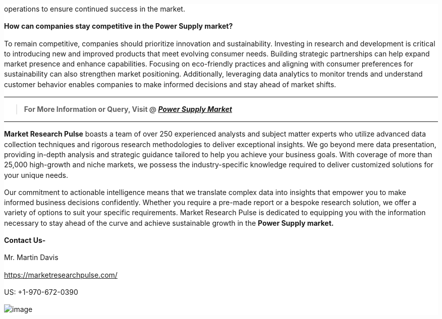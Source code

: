 operations to ensure continued success in the market.</p><p><strong>How can companies stay competitive in the Power Supply market?</strong></p><p>To remain competitive, companies should prioritize innovation and sustainability. Investing in research and development is critical to introducing new and improved products that meet evolving consumer needs. Building strategic partnerships can help expand market presence and enhance capabilities. Focusing on eco-friendly practices and aligning with consumer preferences for sustainability can also strengthen market positioning. Additionally, leveraging data analytics to monitor trends and understand customer behavior enables companies to make informed decisions and stay ahead of market shifts.</p><hr /><blockquote><p><strong>For More Information or Query, Visit @&nbsp;<em><a href="https://marketresearchpulse.com/report/32740/power-supply-market?utm_source=Linkedin&utm_medium=0111">Power Supply Market</a></em></strong></p></blockquote><hr /><p><strong>Market Research Pulse</strong> boasts a team of over 250 experienced analysts and subject matter experts who utilize advanced data collection techniques and rigorous research methodologies to deliver exceptional insights. We go beyond mere data presentation, providing in-depth analysis and strategic guidance tailored to help you achieve your business goals. With coverage of more than 25,000 high-growth and niche markets, we possess the industry-specific knowledge required to deliver customized solutions for your unique needs.</p><p>Our commitment to actionable intelligence means that we translate complex data into insights that empower you to make informed business decisions confidently. Whether you require a pre-made report or a bespoke research solution, we offer a variety of options to suit your specific requirements. Market Research Pulse is dedicated to equipping you with the information necessary to stay ahead of the curve and achieve sustainable growth in the <strong>Power Supply market.</strong></p><p><strong>Contact Us-</strong></p><p>Mr. Martin Davis</p><p>https://marketresearchpulse.com/</p><p>US: +1-970-672-0390</p>
![image](https://github.com/user-attachments/assets/326810fa-ecfe-441a-ae11-21a71fa97e3f)

